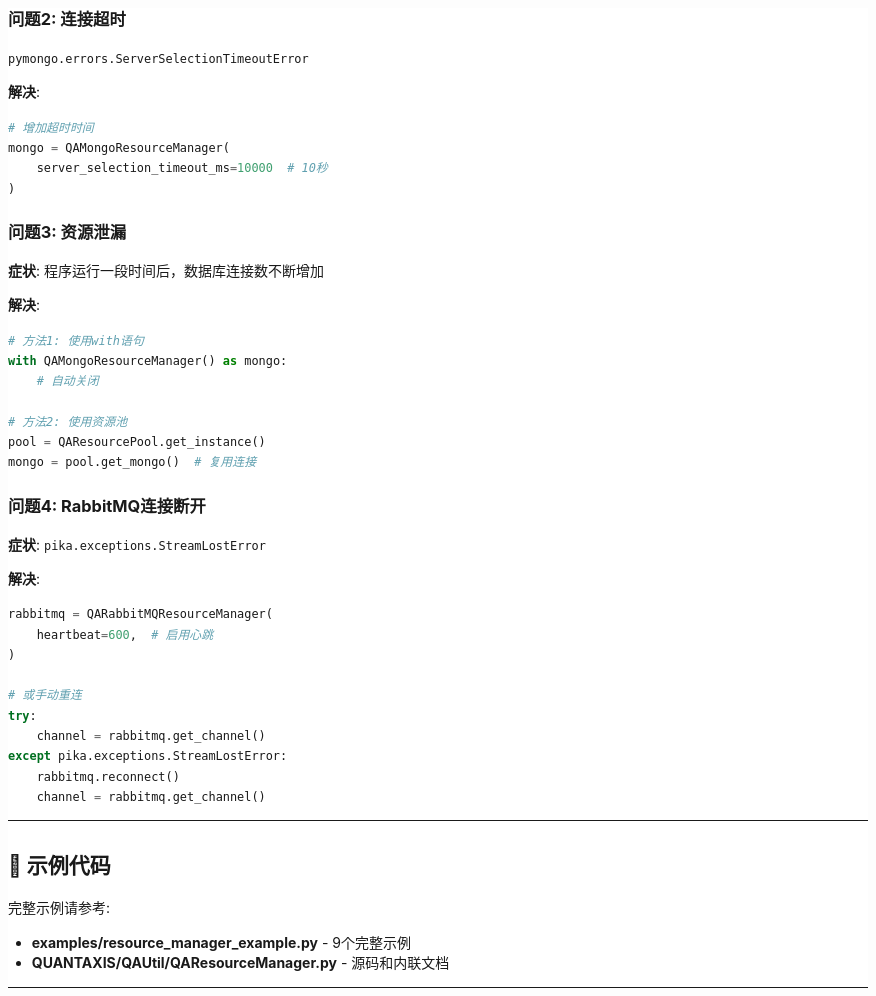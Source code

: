 ### 问题2: 连接超时

```
pymongo.errors.ServerSelectionTimeoutError
```

**解决**:
```python
# 增加超时时间
mongo = QAMongoResourceManager(
    server_selection_timeout_ms=10000  # 10秒
)
```

### 问题3: 资源泄漏

**症状**: 程序运行一段时间后，数据库连接数不断增加

**解决**:
```python
# 方法1: 使用with语句
with QAMongoResourceManager() as mongo:
    # 自动关闭

# 方法2: 使用资源池
pool = QAResourcePool.get_instance()
mongo = pool.get_mongo()  # 复用连接
```

### 问题4: RabbitMQ连接断开

**症状**: `pika.exceptions.StreamLostError`

**解决**:
```python
rabbitmq = QARabbitMQResourceManager(
    heartbeat=600,  # 启用心跳
)

# 或手动重连
try:
    channel = rabbitmq.get_channel()
except pika.exceptions.StreamLostError:
    rabbitmq.reconnect()
    channel = rabbitmq.get_channel()
```

---

## 📖 示例代码

完整示例请参考:
- **examples/resource_manager_example.py** - 9个完整示例
- **QUANTAXIS/QAUtil/QAResourceManager.py** - 源码和内联文档

---